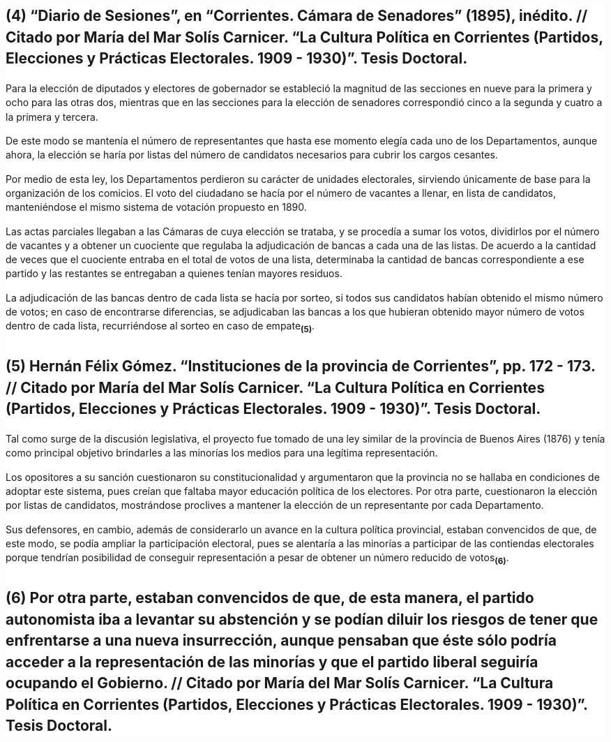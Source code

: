 ## **(4)** “Diario de Sesiones”, en “Corrientes. Cámara de Senadores” (1895), inédito. // Citado por María del Mar Solís Carnicer. “La Cultura Política en Corrientes (Partidos, Elecciones y Prácticas Electorales. 1909 - 1930)”. Tesis Doctoral.

Para la elección de diputados y electores de gobernador se estableció la magnitud de las secciones en nueve para la primera y ocho para las otras dos, mientras que en las secciones para la elección de senadores correspondió cinco a la segunda y cuatro a la primera y tercera.

De este modo se mantenía el número de representantes que hasta ese momento elegía cada uno de los Departamentos, aunque ahora, la elección se haría por listas del número de candidatos necesarios para cubrir los cargos cesantes.

Por medio de esta ley, los Departamentos perdieron su carácter de unidades electorales, sirviendo únicamente de base para la organización de los comicios. El voto del ciudadano se hacía por el número de vacantes a llenar, en lista de candidatos, manteniéndose el mismo sistema de votación propuesto en 1890.

Las actas parciales llegaban a las Cámaras de cuya elección se trataba, y se procedía a sumar los votos, dividirlos por el número de vacantes y a obtener un cuociente que regulaba la adjudicación de bancas a cada una de las listas. De acuerdo a la cantidad de veces que el cuociente entraba en el total de votos de una lista, determinaba la cantidad de bancas correspondiente a ese partido y las restantes se entregaban a quienes tenían mayores residuos.

La adjudicación de las bancas dentro de cada lista se hacía por sorteo, si todos sus candidatos habían obtenido el mismo número de votos; en caso de encontrarse diferencias, se adjudicaban las bancas a los que hubieran obtenido mayor número de votos dentro de cada lista, recurriéndose al sorteo en caso de empate<sub><strong>(5)</strong></sub>.

## **(5)** Hernán Félix Gómez. “Instituciones de la provincia de Corrientes”, pp. 172 - 173. // Citado por María del Mar Solís Carnicer. “La Cultura Política en Corrientes (Partidos, Elecciones y Prácticas Electorales. 1909 - 1930)”. Tesis Doctoral.

Tal como surge de la discusión legislativa, el proyecto fue tomado de una ley similar de la provincia de Buenos Aires (1876) y tenía como principal objetivo brindarles a las minorías los medios para una legítima representación.

Los opositores a su sanción cuestionaron su constitucionalidad y argumentaron que la provincia no se hallaba en condiciones de adoptar este sistema, pues creían que faltaba mayor educación política de los electores. Por otra parte, cuestionaron la elección por listas de candidatos, mostrándose proclives a mantener la elección de un representante por cada Departamento.

Sus defensores, en cambio, además de considerarlo un avance en la cultura política provincial, estaban convencidos de que, de este modo, se podía ampliar la participación electoral, pues se alentaría a las minorías a participar de las contiendas electorales porque tendrían posibilidad de conseguir representación a pesar de obtener un número reducido de votos<sub><strong>(6)</strong></sub>.

## **(6)** Por otra parte, estaban convencidos de que, de esta manera, el partido autonomista iba a levantar su abstención y se podían diluir los riesgos de tener que enfrentarse a una nueva insurrección, aunque pensaban que éste sólo podría acceder a la representación de las minorías y que el partido liberal seguiría ocupando el Gobierno. // Citado por María del Mar Solís Carnicer. “La Cultura Política en Corrientes (Partidos, Elecciones y Prácticas Electorales. 1909 - 1930)”. Tesis Doctoral.
